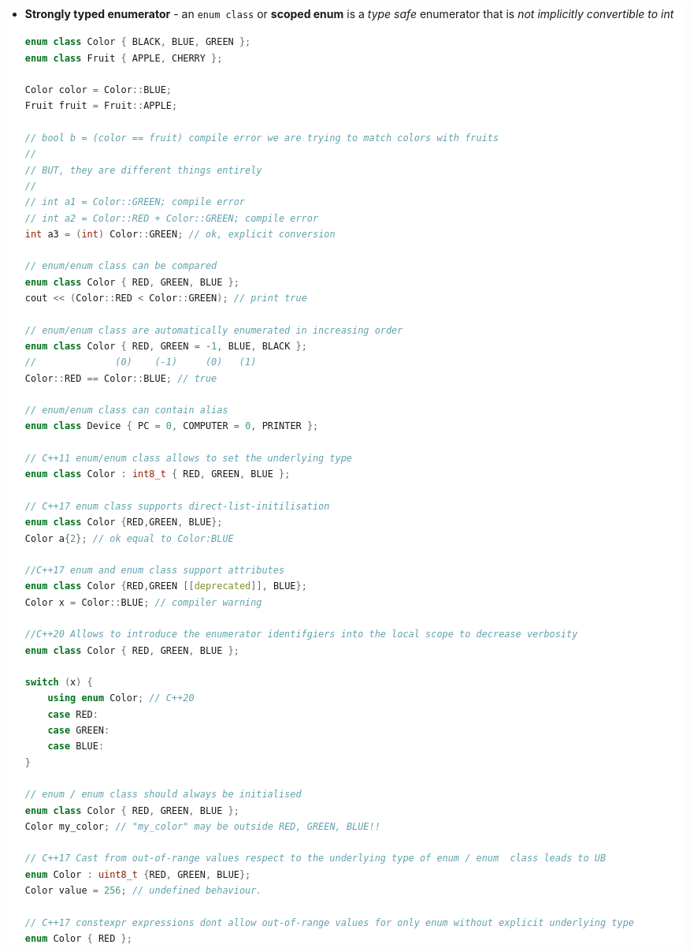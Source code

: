 - **Strongly typed enumerator** - an `enum class` or **scoped enum** is a *type safe* enumerator that is *not implicitly convertible to int* 

  ```cpp
  enum class Color { BLACK, BLUE, GREEN };
  enum class Fruit { APPLE, CHERRY };
  
  Color color = Color::BLUE;
  Fruit fruit = Fruit::APPLE;
  
  // bool b = (color == fruit) compile error we are trying to match colors with fruits
  // 
  // BUT, they are different things entirely
  // 
  // int a1 = Color::GREEN; compile error
  // int a2 = Color::RED + Color::GREEN; compile error
  int a3 = (int) Color::GREEN; // ok, explicit conversion
  
  // enum/enum class can be compared
  enum class Color { RED, GREEN, BLUE };
  cout << (Color::RED < Color::GREEN); // print true
  
  // enum/enum class are automatically enumerated in increasing order
  enum class Color { RED, GREEN = -1, BLUE, BLACK };
  //              (0)    (-1)     (0)   (1)
  Color::RED == Color::BLUE; // true
  
  // enum/enum class can contain alias
  enum class Device { PC = 0, COMPUTER = 0, PRINTER };
  
  // C++11 enum/enum class allows to set the underlying type
  enum class Color : int8_t { RED, GREEN, BLUE };
  
  // C++17 enum class supports direct-list-initilisation
  enum class Color {RED,GREEN, BLUE};
  Color a{2}; // ok equal to Color:BLUE
  
  //C++17 enum and enum class support attributes
  enum class Color {RED,GREEN [[deprecated]], BLUE};
  Color x = Color::BLUE; // compiler warning
  
  //C++20 Allows to introduce the enumerator identifgiers into the local scope to decrease verbosity
  enum class Color { RED, GREEN, BLUE };
  
  switch (x) {
      using enum Color; // C++20
      case RED:
      case GREEN:
      case BLUE:
  }
  
  // enum / enum class should always be initialised
  enum class Color { RED, GREEN, BLUE };
  Color my_color; // "my_color" may be outside RED, GREEN, BLUE!!
  
  // C++17 Cast from out-of-range values respect to the underlying type of enum / enum  class leads to UB
  enum Color : uint8_t {RED, GREEN, BLUE};
  Color value = 256; // undefined behaviour.
  
  // C++17 constexpr expressions dont allow out-of-range values for only enum without explicit underlying type
  enum Color { RED };
  ```
